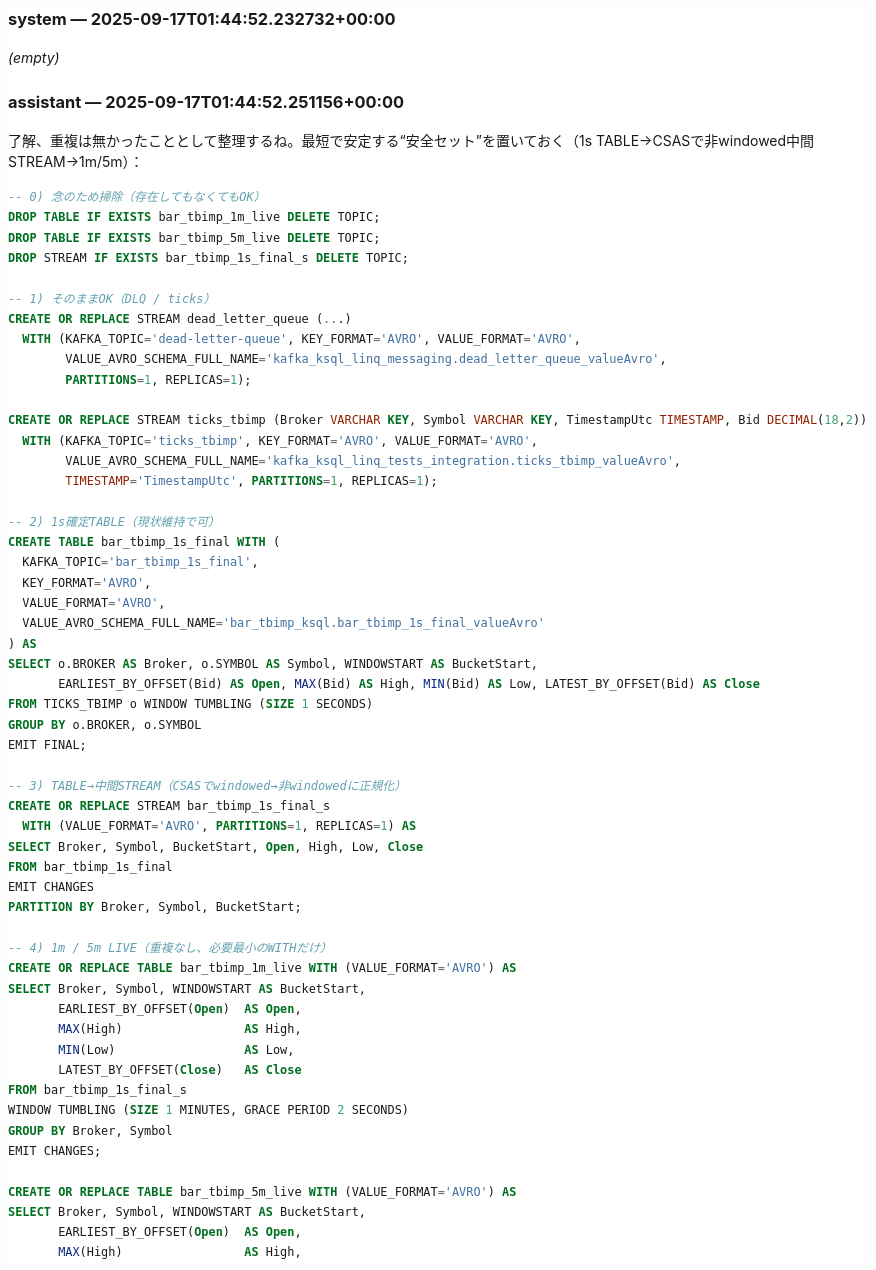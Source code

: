 ### system — 2025-09-17T01:44:52.232732+00:00

_(empty)_

### assistant — 2025-09-17T01:44:52.251156+00:00

了解、重複は無かったこととして整理するね。最短で安定する“安全セット”を置いておく（1s TABLE→CSASで非windowed中間STREAM→1m/5m）：

```sql
-- 0) 念のため掃除（存在してもなくてもOK）
DROP TABLE IF EXISTS bar_tbimp_1m_live DELETE TOPIC;
DROP TABLE IF EXISTS bar_tbimp_5m_live DELETE TOPIC;
DROP STREAM IF EXISTS bar_tbimp_1s_final_s DELETE TOPIC;

-- 1) そのままOK（DLQ / ticks）
CREATE OR REPLACE STREAM dead_letter_queue (...) 
  WITH (KAFKA_TOPIC='dead-letter-queue', KEY_FORMAT='AVRO', VALUE_FORMAT='AVRO',
        VALUE_AVRO_SCHEMA_FULL_NAME='kafka_ksql_linq_messaging.dead_letter_queue_valueAvro',
        PARTITIONS=1, REPLICAS=1);

CREATE OR REPLACE STREAM ticks_tbimp (Broker VARCHAR KEY, Symbol VARCHAR KEY, TimestampUtc TIMESTAMP, Bid DECIMAL(18,2))
  WITH (KAFKA_TOPIC='ticks_tbimp', KEY_FORMAT='AVRO', VALUE_FORMAT='AVRO',
        VALUE_AVRO_SCHEMA_FULL_NAME='kafka_ksql_linq_tests_integration.ticks_tbimp_valueAvro',
        TIMESTAMP='TimestampUtc', PARTITIONS=1, REPLICAS=1);

-- 2) 1s確定TABLE（現状維持で可）
CREATE TABLE bar_tbimp_1s_final WITH (
  KAFKA_TOPIC='bar_tbimp_1s_final',
  KEY_FORMAT='AVRO',
  VALUE_FORMAT='AVRO',
  VALUE_AVRO_SCHEMA_FULL_NAME='bar_tbimp_ksql.bar_tbimp_1s_final_valueAvro'
) AS
SELECT o.BROKER AS Broker, o.SYMBOL AS Symbol, WINDOWSTART AS BucketStart,
       EARLIEST_BY_OFFSET(Bid) AS Open, MAX(Bid) AS High, MIN(Bid) AS Low, LATEST_BY_OFFSET(Bid) AS Close
FROM TICKS_TBIMP o WINDOW TUMBLING (SIZE 1 SECONDS)
GROUP BY o.BROKER, o.SYMBOL
EMIT FINAL;

-- 3) TABLE→中間STREAM（CSASでwindowed→非windowedに正規化）
CREATE OR REPLACE STREAM bar_tbimp_1s_final_s
  WITH (VALUE_FORMAT='AVRO', PARTITIONS=1, REPLICAS=1) AS
SELECT Broker, Symbol, BucketStart, Open, High, Low, Close
FROM bar_tbimp_1s_final
EMIT CHANGES
PARTITION BY Broker, Symbol, BucketStart;

-- 4) 1m / 5m LIVE（重複なし、必要最小のWITHだけ）
CREATE OR REPLACE TABLE bar_tbimp_1m_live WITH (VALUE_FORMAT='AVRO') AS
SELECT Broker, Symbol, WINDOWSTART AS BucketStart,
       EARLIEST_BY_OFFSET(Open)  AS Open,
       MAX(High)                 AS High,
       MIN(Low)                  AS Low,
       LATEST_BY_OFFSET(Close)   AS Close
FROM bar_tbimp_1s_final_s
WINDOW TUMBLING (SIZE 1 MINUTES, GRACE PERIOD 2 SECONDS)
GROUP BY Broker, Symbol
EMIT CHANGES;

CREATE OR REPLACE TABLE bar_tbimp_5m_live WITH (VALUE_FORMAT='AVRO') AS
SELECT Broker, Symbol, WINDOWSTART AS BucketStart,
       EARLIEST_BY_OFFSET(Open)  AS Open,
       MAX(High)                 AS High,
```